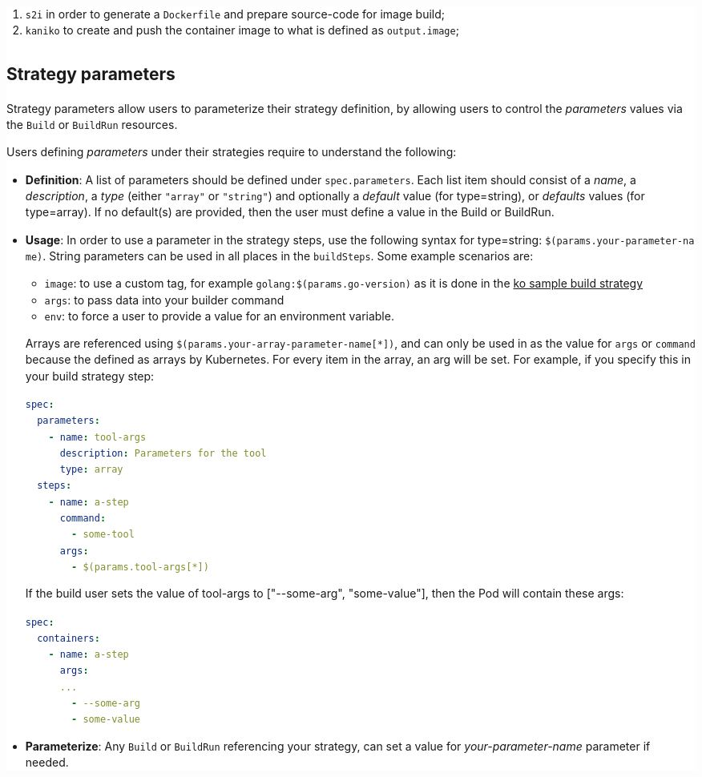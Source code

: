 1. `s2i` in order to generate a `Dockerfile` and prepare source-code for image build;
2. `kaniko` to create and push the container image to what is defined as `output.image`;

[buildpacks]: https://buildpacks.io/
[cnb]: https://buildpacks.io/docs/concepts/components/builder/
[lifecycle]: https://buildpacks.io/docs/concepts/components/lifecycle/
[hubheroku]: https://hub.docker.com/r/heroku/buildpacks/
[hubcloudfoundry]: https://hub.docker.com/r/cloudfoundry/cnb
[kaniko]: https://github.com/GoogleContainerTools/kaniko
[s2i]: https://github.com/openshift/source-to-image
[buildah]: https://github.com/containers/buildah

## Strategy parameters

Strategy parameters allow users to parameterize their strategy definition, by allowing users to control the _parameters_ values via the `Build` or `BuildRun` resources.

Users defining _parameters_ under their strategies require to understand the following:

- **Definition**: A list of parameters should be defined under `spec.parameters`. Each list item should consist of a _name_, a _description_, a _type_ (either `"array"` or `"string"`) and optionally a _default_ value (for type=string), or _defaults_ values (for type=array). If no default(s) are provided, then the user must define a value in the Build or BuildRun.
- **Usage**: In order to use a parameter in the strategy steps, use the following syntax for type=string: `$(params.your-parameter-name)`. String parameters can be used in all places in the `buildSteps`. Some example scenarios are:
  - `image`: to use a custom tag, for example `golang:$(params.go-version)` as it is done in the [ko sample build strategy](../samples/v1beta1/buildstrategy/ko/buildstrategy_ko_cr.yaml)
  - `args`: to pass data into your builder command
  - `env`: to force a user to provide a value for an environment variable.
  
  Arrays are referenced using `$(params.your-array-parameter-name[*])`, and can only be used in as the value for `args` or `command` because the defined as arrays by Kubernetes. For every item in the array, an arg will be set. For example, if you specify this in your build strategy step:

  ```yaml
  spec:
    parameters:
      - name: tool-args
        description: Parameters for the tool
        type: array
    steps:
      - name: a-step
        command:
          - some-tool
        args:
          - $(params.tool-args[*])
  ```

  If the build user sets the value of tool-args to ["--some-arg", "some-value"], then the Pod will contain these args:

  ```yaml
  spec:
    containers:
      - name: a-step
        args:
        ...
          - --some-arg
          - some-value
  ```

- **Parameterize**: Any `Build` or `BuildRun` referencing your strategy, can set a value for _your-parameter-name_ parameter if needed.
